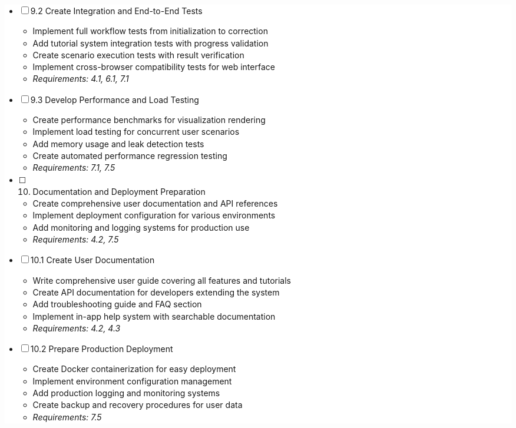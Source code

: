 - [ ] 9.2 Create Integration and End-to-End Tests
  - Implement full workflow tests from initialization to correction
  - Add tutorial system integration tests with progress validation
  - Create scenario execution tests with result verification
  - Implement cross-browser compatibility tests for web interface
  - _Requirements: 4.1, 6.1, 7.1_

- [ ] 9.3 Develop Performance and Load Testing
  - Create performance benchmarks for visualization rendering
  - Implement load testing for concurrent user scenarios
  - Add memory usage and leak detection tests
  - Create automated performance regression testing
  - _Requirements: 7.1, 7.5_

- [ ] 10. Documentation and Deployment Preparation
  - Create comprehensive user documentation and API references
  - Implement deployment configuration for various environments
  - Add monitoring and logging systems for production use
  - _Requirements: 4.2, 7.5_

- [ ] 10.1 Create User Documentation
  - Write comprehensive user guide covering all features and tutorials
  - Create API documentation for developers extending the system
  - Add troubleshooting guide and FAQ section
  - Implement in-app help system with searchable documentation
  - _Requirements: 4.2, 4.3_

- [ ] 10.2 Prepare Production Deployment
  - Create Docker containerization for easy deployment
  - Implement environment configuration management
  - Add production logging and monitoring systems
  - Create backup and recovery procedures for user data
  - _Requirements: 7.5_